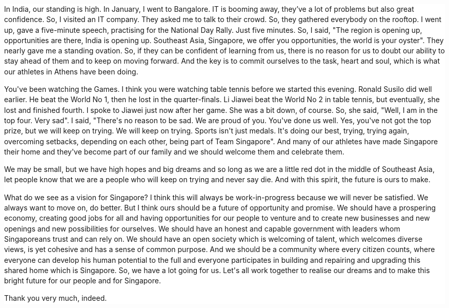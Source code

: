 In India, our standing is high. In January, I went to Bangalore. IT is booming away, they’ve a lot of problems but also great confidence. So, I visited an IT company. They asked me to talk to their crowd. So, they gathered everybody on the rooftop. I went up, gave a five-minute speech, practising for the National Day Rally. Just five minutes. So, I said, "The region is opening up, opportunities are there, India is opening up. Southeast Asia, Singapore, we offer you opportunities, the world is your oyster". They nearly gave me a standing ovation. So, if they can be confident of learning from us, there is no reason for us to doubt our ability to stay ahead of them and to keep on moving forward. And the key is to commit ourselves to the task, heart and soul, which is what our athletes in Athens have been doing.

You've been watching the Games. I think you were watching table tennis before we started this evening. Ronald Susilo did well earlier. He beat the World No 1, then he lost in the quarter-finals. Li Jiawei beat the World No 2 in table tennis, but eventually, she lost and finished fourth. I spoke to Jiawei just now after her game. She was a bit down, of course. So, she said, "Well, I am in the top four. Very sad". I said, "There's no reason to be sad. We are proud of you. You've done us well. Yes, you've not got the top prize, but we will keep on trying. We will keep on trying. Sports isn't just medals. It's doing our best, trying, trying again, overcoming setbacks, depending on each other, being part of Team Singapore". And many of our athletes have made Singapore their home and they've become part of our family and we should welcome them and celebrate them.

We may be small, but we have high hopes and big dreams and so long as we are a little red dot in the middle of Southeast Asia, let people know that we are a people who will keep on trying and never say die. And with this spirit, the future is ours to make.

What do we see as a vision for Singapore? I think this will always be work-in-progress because we will never be satisfied. We always want to move on, do better. But I think ours should be a future of opportunity and promise. We should have a prospering economy, creating good jobs for all and having opportunities for our people to venture and to create new businesses and new openings and new possibilities for ourselves. We should have an honest and capable government with leaders whom Singaporeans trust and can rely on. We should have an open society which is welcoming of talent, which welcomes diverse views, is yet cohesive and has a sense of common purpose. And we should be a community where every citizen counts, where everyone can develop his human potential to the full and everyone participates in building and repairing and upgrading this shared home which is Singapore. So, we have a lot going for us. Let's all work together to realise our dreams and to make this bright future for our people and for Singapore.

Thank you very much, indeed.